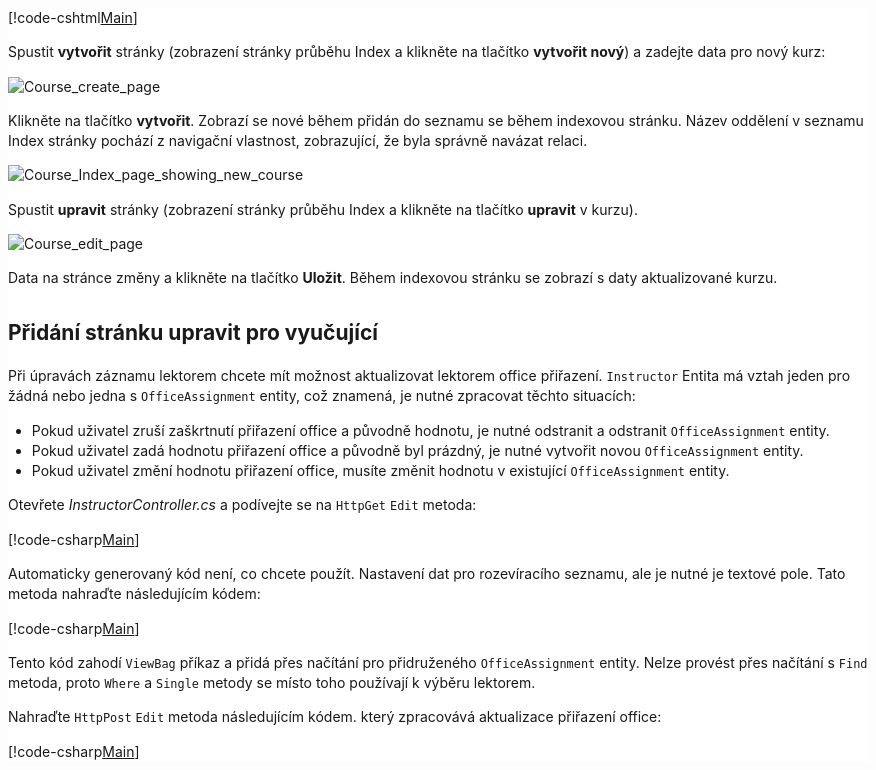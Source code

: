 [!code-cshtml[Main](updating-related-data-with-the-entity-framework-in-an-asp-net-mvc-application/samples/sample6.cshtml)]

Spustit **vytvořit** stránky (zobrazení stránky průběhu Index a klikněte na tlačítko **vytvořit nový**) a zadejte data pro nový kurz:

![Course_create_page](updating-related-data-with-the-entity-framework-in-an-asp-net-mvc-application/_static/image3.png)

Klikněte na tlačítko **vytvořit**. Zobrazí se nové během přidán do seznamu se během indexovou stránku. Název oddělení v seznamu Index stránky pochází z navigační vlastnost, zobrazující, že byla správně navázat relaci.

![Course_Index_page_showing_new_course](updating-related-data-with-the-entity-framework-in-an-asp-net-mvc-application/_static/image4.png)

Spustit **upravit** stránky (zobrazení stránky průběhu Index a klikněte na tlačítko **upravit** v kurzu).

![Course_edit_page](updating-related-data-with-the-entity-framework-in-an-asp-net-mvc-application/_static/image5.png)

Data na stránce změny a klikněte na tlačítko **Uložit**. Během indexovou stránku se zobrazí s daty aktualizované kurzu.

## <a name="adding-an-edit-page-for-instructors"></a>Přidání stránku upravit pro vyučující

Při úpravách záznamu lektorem chcete mít možnost aktualizovat lektorem office přiřazení. `Instructor` Entita má vztah jeden pro žádná nebo jedna s `OfficeAssignment` entity, což znamená, je nutné zpracovat těchto situacích:

- Pokud uživatel zruší zaškrtnutí přiřazení office a původně hodnotu, je nutné odstranit a odstranit `OfficeAssignment` entity.
- Pokud uživatel zadá hodnotu přiřazení office a původně byl prázdný, je nutné vytvořit novou `OfficeAssignment` entity.
- Pokud uživatel změní hodnotu přiřazení office, musíte změnit hodnotu v existující `OfficeAssignment` entity.

Otevřete *InstructorController.cs* a podívejte se na `HttpGet` `Edit` metoda:

[!code-csharp[Main](updating-related-data-with-the-entity-framework-in-an-asp-net-mvc-application/samples/sample7.cs)]

Automaticky generovaný kód není, co chcete použít. Nastavení dat pro rozevíracího seznamu, ale je nutné je textové pole. Tato metoda nahraďte následujícím kódem:

[!code-csharp[Main](updating-related-data-with-the-entity-framework-in-an-asp-net-mvc-application/samples/sample8.cs)]

Tento kód zahodí `ViewBag` příkaz a přidá přes načítání pro přidruženého `OfficeAssignment` entity. Nelze provést přes načítání s `Find` metoda, proto `Where` a `Single` metody se místo toho používají k výběru lektorem.

Nahraďte `HttpPost` `Edit` metoda následujícím kódem. který zpracovává aktualizace přiřazení office:

[!code-csharp[Main](updating-related-data-with-the-entity-framework-in-an-asp-net-mvc-application/samples/sample9.cs)]
